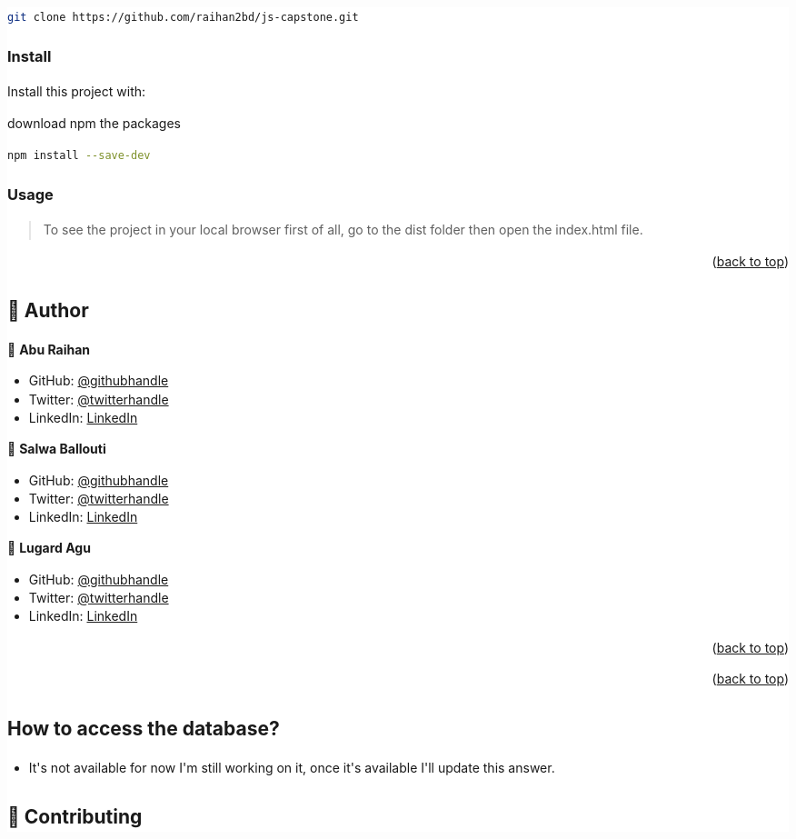 ```sh
git clone https://github.com/raihan2bd/js-capstone.git
```


### Install

Install this project with:

download npm the packages
```sh
npm install --save-dev
```

### Usage

 > To see the project in your local browser first of all, go to the dist folder then open the index.html file.



<p align="right">(<a href="#readme-top">back to top</a>)</p>


## 👥 Author <a name="authors"></a>



👤 **Abu Raihan**

- GitHub: [@githubhandle](https://github.com/githubhandle)
- Twitter: [@twitterhandle](https://twitter.com/twitterhandle)
- LinkedIn: [LinkedIn](https://linkedin.com/in/raihan2bd)

👤 **Salwa Ballouti**

- GitHub: [@githubhandle](https://github.com/Salwa99)
- Twitter: [@twitterhandle](https://twitter.com/salwa-ballouti)
- LinkedIn: [LinkedIn](https://linkedin.com/in/salwa-ballouti)

👤 **Lugard Agu**

- GitHub: [@githubhandle](https://github.com/lugard1)
- Twitter: [@twitterhandle](https://twitter.com/Dsn3kings)
- LinkedIn: [LinkedIn](https://www.linkedin.com/in/lugard-agu-45bb05b6/)

<p align="right">(<a href="#readme-top">back to top</a>)</p>


<p align="right">(<a href="#readme-top">back to top</a>)</p>


## How to access the database?

- It's not available for now I'm still working on it, once it's available I'll update this answer.



## 🤝 Contributing <a name="contributing"></a>
